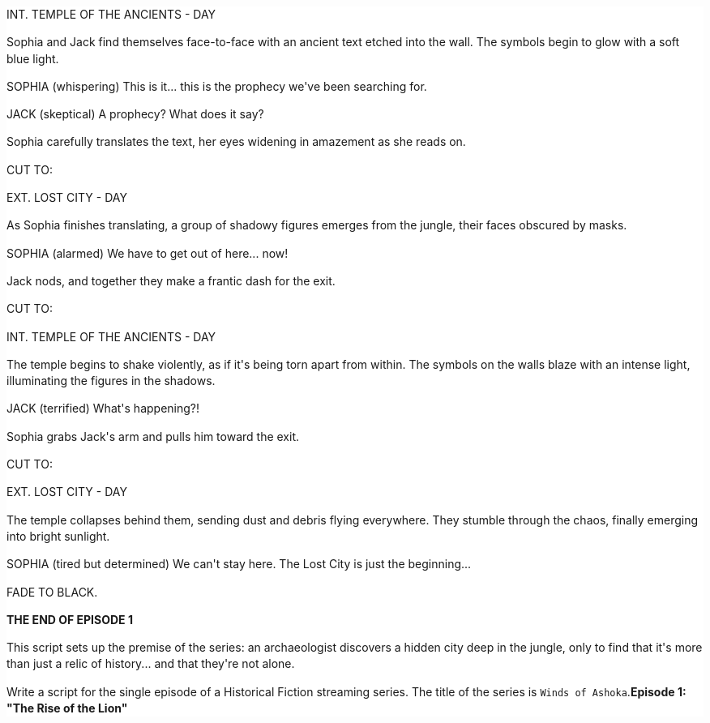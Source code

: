 INT. TEMPLE OF THE ANCIENTS - DAY

Sophia and Jack find themselves face-to-face with an ancient text etched into the wall. The symbols begin to glow with a soft blue light.

SOPHIA
(whispering)
This is it... this is the prophecy we've been searching for.

JACK
(skeptical)
A prophecy? What does it say?

Sophia carefully translates the text, her eyes widening in amazement as she reads on.

CUT TO:

EXT. LOST CITY - DAY

As Sophia finishes translating, a group of shadowy figures emerges from the jungle, their faces obscured by masks.

SOPHIA
(alarmed)
We have to get out of here... now!

Jack nods, and together they make a frantic dash for the exit.

CUT TO:

INT. TEMPLE OF THE ANCIENTS - DAY

The temple begins to shake violently, as if it's being torn apart from within. The symbols on the walls blaze with an intense light, illuminating the figures in the shadows.

JACK
(terrified)
What's happening?!

Sophia grabs Jack's arm and pulls him toward the exit.

CUT TO:

EXT. LOST CITY - DAY

The temple collapses behind them, sending dust and debris flying everywhere. They stumble through the chaos, finally emerging into bright sunlight.

SOPHIA
(tired but determined)
We can't stay here. The Lost City is just the beginning...

FADE TO BLACK.

**THE END OF EPISODE 1**

This script sets up the premise of the series: an archaeologist discovers a hidden city deep in the jungle, only to find that it's more than just a relic of history... and that they're not alone.<end>

Write a script for the single episode of a Historical Fiction streaming series. The title of the series is `Winds of Ashoka`.<start>**Episode 1: "The Rise of the Lion"**
